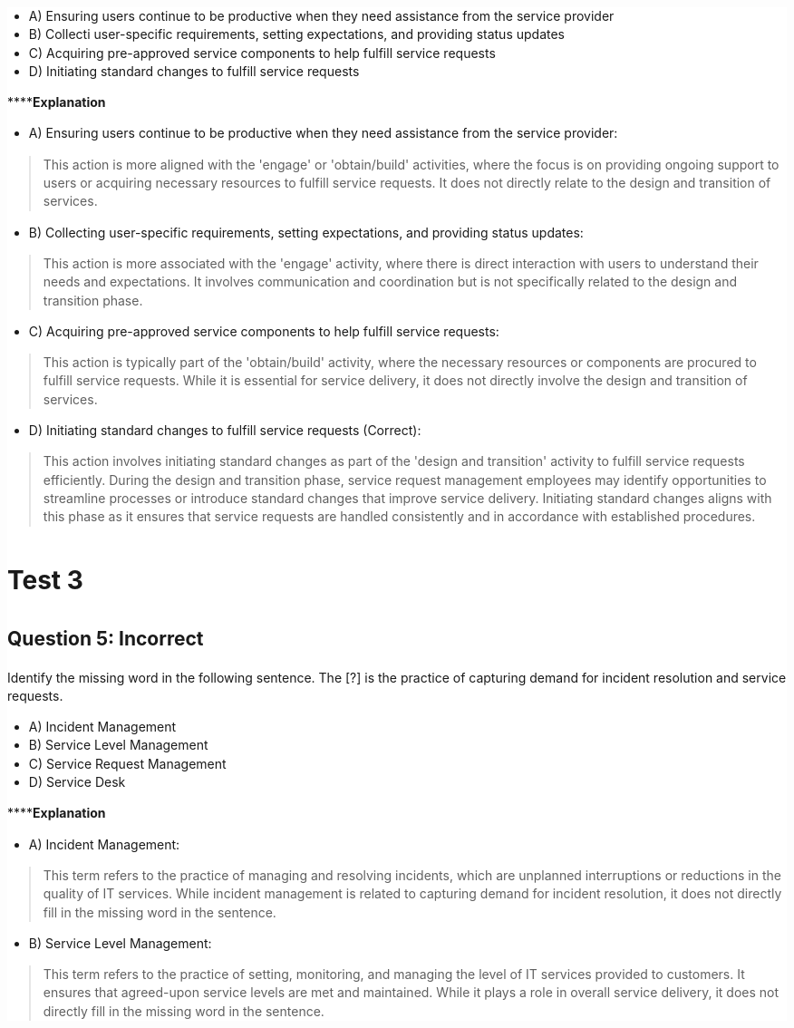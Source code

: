 - A) Ensuring users continue to be productive when they need assistance from the service provider
- B) Collecti user-specific requirements, setting expectations, and providing status updates
- C) Acquiring pre-approved service components to help fulfill service requests
- D) Initiating standard changes to fulfill service requests

******Explanation**

- A) Ensuring users continue to be productive when they need assistance from the service provider:

> This action is more aligned with the 'engage' or 'obtain/build' activities, where the focus is on providing ongoing support to users or acquiring necessary resources to fulfill service requests. It does not directly relate to the design and transition of services.

- B) Collecting user-specific requirements, setting expectations, and providing status updates:

> This action is more associated with the 'engage' activity, where there is direct interaction with users to understand their needs and expectations. It involves communication and coordination but is not specifically related to the design and transition phase.

- C) Acquiring pre-approved service components to help fulfill service requests:

> This action is typically part of the 'obtain/build' activity, where the necessary resources or components are procured to fulfill service requests. While it is essential for service delivery, it does not directly involve the design and transition of services.

- D) Initiating standard changes to fulfill service requests (Correct):

> This action involves initiating standard changes as part of the 'design and transition' activity to fulfill service requests efficiently. During the design and transition phase, service request management employees may identify opportunities to streamline processes or introduce standard changes that improve service delivery. Initiating standard changes aligns with this phase as it ensures that service requests are handled consistently and in accordance with established procedures.

# Test 3

## Question 5: Incorrect

Identify the missing word in the following sentence. The [?] is the practice of capturing demand for incident resolution and service requests.

- A) Incident Management
- B) Service Level Management
- C) Service Request Management
- D) Service Desk

******Explanation**

- A) Incident Management:

> This term refers to the practice of managing and resolving incidents, which are unplanned interruptions or reductions in the quality of IT services. While incident management is related to capturing demand for incident resolution, it does not directly fill in the missing word in the sentence.

- B) Service Level Management:

> This term refers to the practice of setting, monitoring, and managing the level of IT services provided to customers. It ensures that agreed-upon service levels are met and maintained. While it plays a role in overall service delivery, it does not directly fill in the missing word in the sentence.
